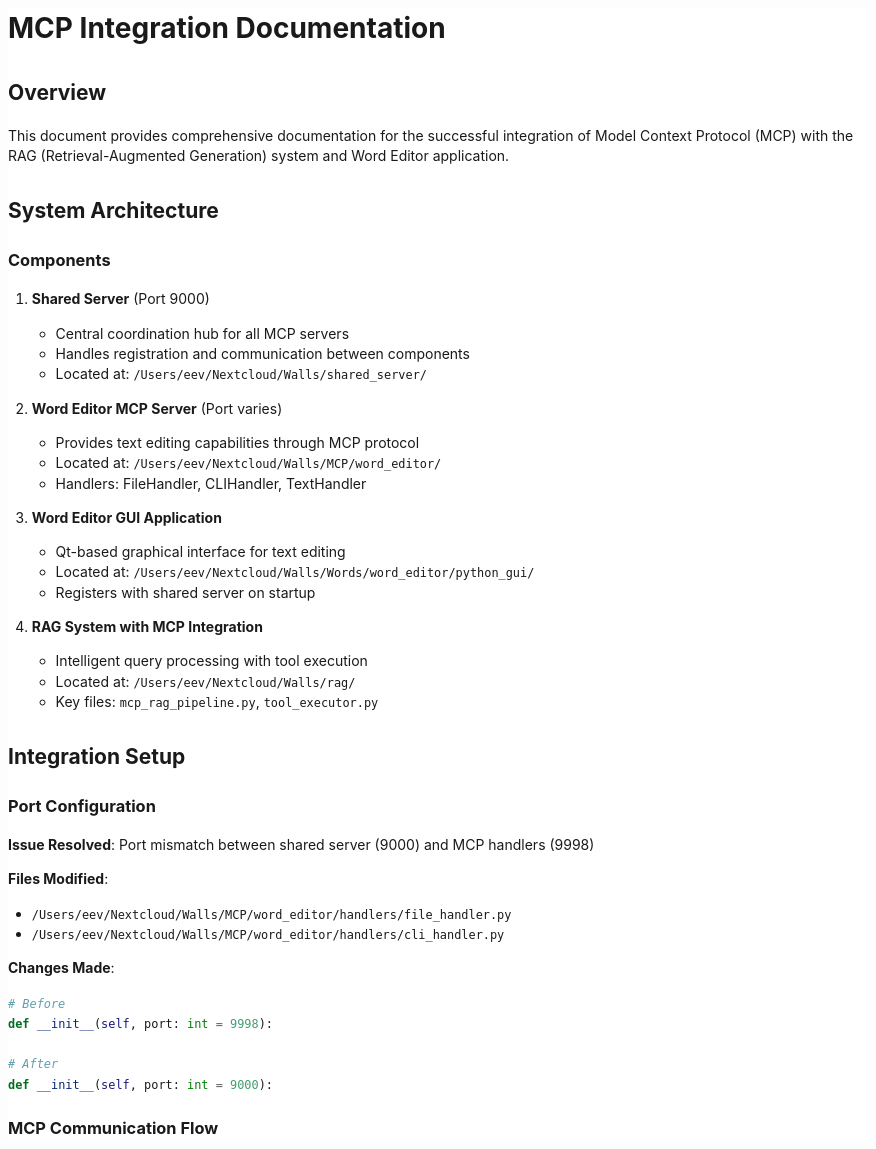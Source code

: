 # MCP Integration Documentation

## Overview

This document provides comprehensive documentation for the successful integration of Model Context Protocol (MCP) with the RAG (Retrieval-Augmented Generation) system and Word Editor application.

## System Architecture

### Components

1. **Shared Server** (Port 9000)
   - Central coordination hub for all MCP servers
   - Handles registration and communication between components
   - Located at: `/Users/eev/Nextcloud/Walls/shared_server/`

2. **Word Editor MCP Server** (Port varies)
   - Provides text editing capabilities through MCP protocol
   - Located at: `/Users/eev/Nextcloud/Walls/MCP/word_editor/`
   - Handlers: FileHandler, CLIHandler, TextHandler

3. **Word Editor GUI Application**
   - Qt-based graphical interface for text editing
   - Located at: `/Users/eev/Nextcloud/Walls/Words/word_editor/python_gui/`
   - Registers with shared server on startup

4. **RAG System with MCP Integration**
   - Intelligent query processing with tool execution
   - Located at: `/Users/eev/Nextcloud/Walls/rag/`
   - Key files: `mcp_rag_pipeline.py`, `tool_executor.py`

## Integration Setup

### Port Configuration

**Issue Resolved**: Port mismatch between shared server (9000) and MCP handlers (9998)

**Files Modified**:
- `/Users/eev/Nextcloud/Walls/MCP/word_editor/handlers/file_handler.py`
- `/Users/eev/Nextcloud/Walls/MCP/word_editor/handlers/cli_handler.py`

**Changes Made**:
```python
# Before
def __init__(self, port: int = 9998):

# After  
def __init__(self, port: int = 9000):
```

### MCP Communication Flow
